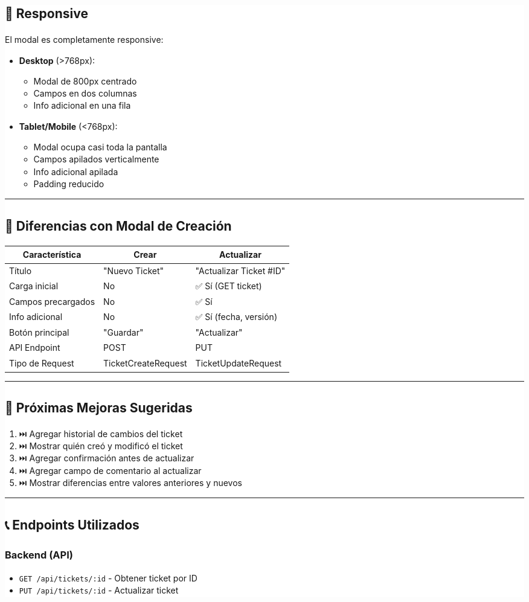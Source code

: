 
## 📱 Responsive

El modal es completamente responsive:

- **Desktop** (>768px): 
  - Modal de 800px centrado
  - Campos en dos columnas
  - Info adicional en una fila

- **Tablet/Mobile** (<768px): 
  - Modal ocupa casi toda la pantalla
  - Campos apilados verticalmente
  - Info adicional apilada
  - Padding reducido

---

## 🔄 Diferencias con Modal de Creación

| Característica | Crear | Actualizar |
|----------------|-------|------------|
| Título | "Nuevo Ticket" | "Actualizar Ticket #ID" |
| Carga inicial | No | ✅ Sí (GET ticket) |
| Campos precargados | No | ✅ Sí |
| Info adicional | No | ✅ Sí (fecha, versión) |
| Botón principal | "Guardar" | "Actualizar" |
| API Endpoint | POST | PUT |
| Tipo de Request | TicketCreateRequest | TicketUpdateRequest |

---

## 🎯 Próximas Mejoras Sugeridas

1. ⏭️ Agregar historial de cambios del ticket
2. ⏭️ Mostrar quién creó y modificó el ticket
3. ⏭️ Agregar confirmación antes de actualizar
4. ⏭️ Agregar campo de comentario al actualizar
5. ⏭️ Mostrar diferencias entre valores anteriores y nuevos

---

## 📞 Endpoints Utilizados

### Backend (API)
- `GET /api/tickets/:id` - Obtener ticket por ID
- `PUT /api/tickets/:id` - Actualizar ticket
